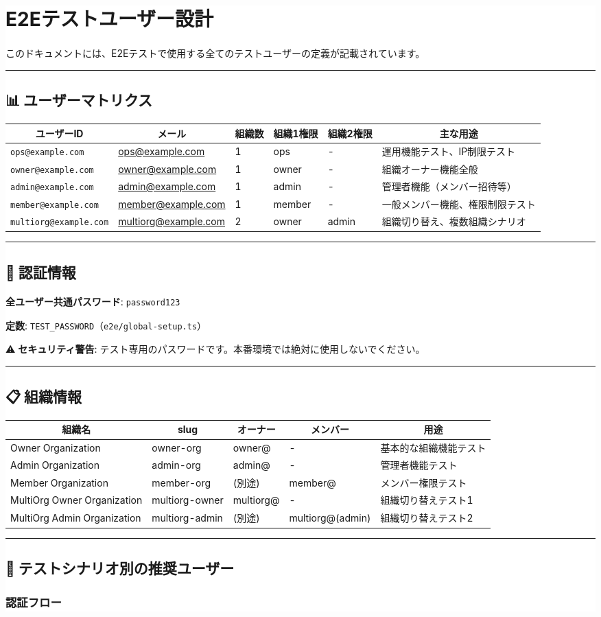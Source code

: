 # E2Eテストユーザー設計

このドキュメントには、E2Eテストで使用する全てのテストユーザーの定義が記載されています。

---

## 📊 ユーザーマトリクス

| ユーザーID | メール | 組織数 | 組織1権限 | 組織2権限 | 主な用途 |
|-----------|--------|-------|----------|----------|----------|
| `ops@example.com` | ops@example.com | 1 | ops | - | 運用機能テスト、IP制限テスト |
| `owner@example.com` | owner@example.com | 1 | owner | - | 組織オーナー機能全般 |
| `admin@example.com` | admin@example.com | 1 | admin | - | 管理者機能（メンバー招待等） |
| `member@example.com` | member@example.com | 1 | member | - | 一般メンバー機能、権限制限テスト |
| `multiorg@example.com` | multiorg@example.com | 2 | owner | admin | 組織切り替え、複数組織シナリオ |

---

## 🔐 認証情報

**全ユーザー共通パスワード**: `password123`

**定数**: `TEST_PASSWORD`（`e2e/global-setup.ts`）

⚠️ **セキュリティ警告**: テスト専用のパスワードです。本番環境では絶対に使用しないでください。

---

## 📋 組織情報

| 組織名 | slug | オーナー | メンバー | 用途 |
|-------|------|---------|---------|------|
| Owner Organization | owner-org | owner@ | - | 基本的な組織機能テスト |
| Admin Organization | admin-org | admin@ | - | 管理者機能テスト |
| Member Organization | member-org | (別途) | member@ | メンバー権限テスト |
| MultiOrg Owner Organization | multiorg-owner | multiorg@ | - | 組織切り替えテスト1 |
| MultiOrg Admin Organization | multiorg-admin | (別途) | multiorg@(admin) | 組織切り替えテスト2 |

---

## 🎯 テストシナリオ別の推奨ユーザー

### 認証フロー
